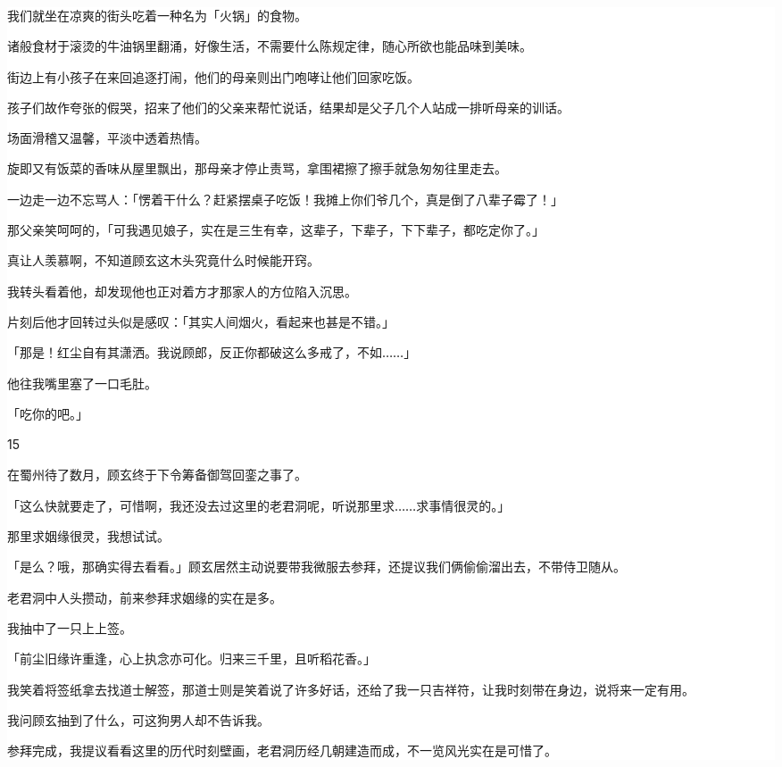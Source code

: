 我们就坐在凉爽的街头吃着一种名为「火锅」的食物。


诸般食材于滚烫的牛油锅里翻涌，好像生活，不需要什么陈规定律，随心所欲也能品味到美味。


街边上有小孩子在来回追逐打闹，他们的母亲则出门咆哮让他们回家吃饭。


孩子们故作夸张的假哭，招来了他们的父亲来帮忙说话，结果却是父子几个人站成一排听母亲的训话。


场面滑稽又温馨，平淡中透着热情。


旋即又有饭菜的香味从屋里飘出，那母亲才停止责骂，拿围裙擦了擦手就急匆匆往里走去。


一边走一边不忘骂人：「愣着干什么？赶紧摆桌子吃饭！我摊上你们爷几个，真是倒了八辈子霉了！」


那父亲笑呵呵的，「可我遇见娘子，实在是三生有幸，这辈子，下辈子，下下辈子，都吃定你了。」


真让人羡慕啊，不知道顾玄这木头究竟什么时候能开窍。


我转头看着他，却发现他也正对着方才那家人的方位陷入沉思。


片刻后他才回转过头似是感叹：「其实人间烟火，看起来也甚是不错。」


「那是！红尘自有其潇洒。我说顾郎，反正你都破这么多戒了，不如……」


他往我嘴里塞了一口毛肚。


「吃你的吧。」


15


在蜀州待了数月，顾玄终于下令筹备御驾回銮之事了。


「这么快就要走了，可惜啊，我还没去过这里的老君洞呢，听说那里求……求事情很灵的。」


那里求姻缘很灵，我想试试。


「是么？哦，那确实得去看看。」顾玄居然主动说要带我微服去参拜，还提议我们俩偷偷溜出去，不带侍卫随从。


老君洞中人头攒动，前来参拜求姻缘的实在是多。


我抽中了一只上上签。


「前尘旧缘许重逢，心上执念亦可化。归来三千里，且听稻花香。」


我笑着将签纸拿去找道士解签，那道士则是笑着说了许多好话，还给了我一只吉祥符，让我时刻带在身边，说将来一定有用。


我问顾玄抽到了什么，可这狗男人却不告诉我。


参拜完成，我提议看看这里的历代时刻壁画，老君洞历经几朝建造而成，不一览风光实在是可惜了。
